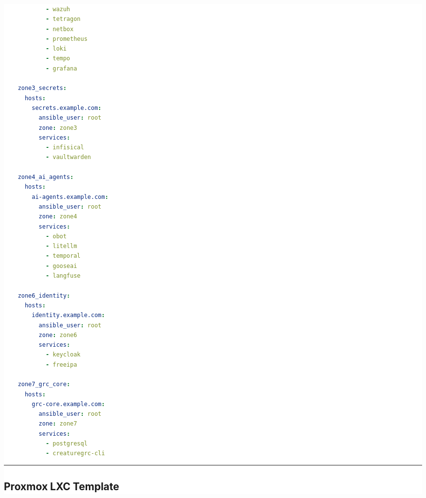 ```yaml
            - wazuh
            - tetragon
            - netbox
            - prometheus
            - loki
            - tempo
            - grafana

    zone3_secrets:
      hosts:
        secrets.example.com:
          ansible_user: root
          zone: zone3
          services:
            - infisical
            - vaultwarden

    zone4_ai_agents:
      hosts:
        ai-agents.example.com:
          ansible_user: root
          zone: zone4
          services:
            - obot
            - litellm
            - temporal
            - gooseai
            - langfuse

    zone6_identity:
      hosts:
        identity.example.com:
          ansible_user: root
          zone: zone6
          services:
            - keycloak
            - freeipa

    zone7_grc_core:
      hosts:
        grc-core.example.com:
          ansible_user: root
          zone: zone7
          services:
            - postgresql
            - creaturegrc-cli
```

---

## Proxmox LXC Template
